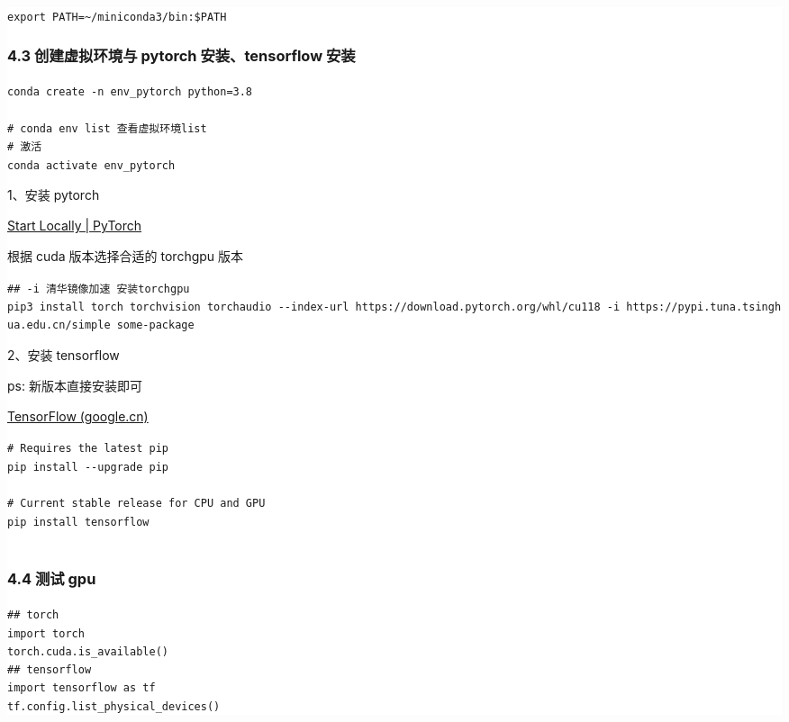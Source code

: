 ```
export PATH=~/miniconda3/bin:$PATH

```

### **4.3 创建虚拟环境与 pytorch 安装、tensorflow 安装**

```
conda create -n env_pytorch python=3.8

# conda env list 查看虚拟环境list
# 激活
conda activate env_pytorch

```

1、安装 pytorch

[Start Locally | PyTorch](https://link.zhihu.com/?target=https%3A//pytorch.org/get-started/locally/)

根据 cuda 版本选择合适的 torchgpu 版本

```
## -i 清华镜像加速 安装torchgpu
pip3 install torch torchvision torchaudio --index-url https://download.pytorch.org/whl/cu118 -i https://pypi.tuna.tsinghua.edu.cn/simple some-package

```

2、安装 tensorflow

ps: 新版本直接安装即可

[TensorFlow (google.cn)](https://link.zhihu.com/?target=https%3A//tensorflow.google.cn/install%3Fhl%3Dzh-cn)

```
# Requires the latest pip
pip install --upgrade pip

# Current stable release for CPU and GPU
pip install tensorflow


```

### **4.4 测试 gpu**

```
## torch
import torch
torch.cuda.is_available()
## tensorflow
import tensorflow as tf
tf.config.list_physical_devices()

```